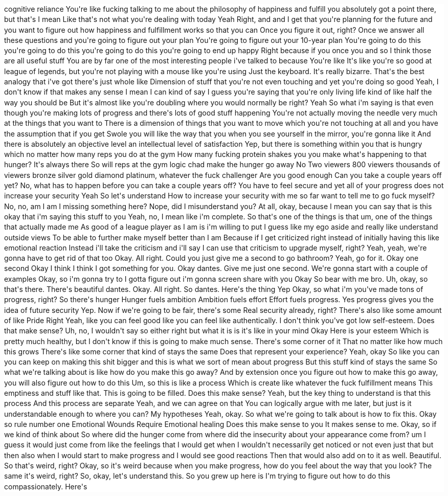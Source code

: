 cognitive reliance You're like fucking talking to me about the philosophy of happiness and fulfill you absolutely got a point there, but that's I mean Like that's not what you're dealing with today Yeah Right, and and I get that you're planning for the future and you want to figure out how happiness and fulfillment works so that you can Once you figure it out, right? Once we answer all these questions and you're going to figure out your plan You're going to figure out your 10-year plan You're going to do this you're going to do this you're going to do this you're going to end up happy Right because if you once you and so I think those are all useful stuff You are by far one of the most interesting people i've talked to because You're like It's like you're so good at league of legends, but you're not playing with a mouse like you're using Just the keyboard. It's really bizarre. That's the best analogy that i've got there's just whole like Dimension of stuff that you're not even touching and yet you're doing so good Yeah, I don't know if that makes any sense I mean I can kind of say I guess you're saying that you're only living life kind of like half the way you should be But it's almost like you're doubling where you would normally be right? Yeah So what i'm saying is that even though you're making lots of progress and there's lots of good stuff happening You're not actually moving the needle very much at the things that you want to There is a dimension of things that you want to move which you're not touching at all and you have the assumption that if you get Swole you will like the way that you when you see yourself in the mirror, you're gonna like it And there is absolutely an objective level an intellectual level of satisfaction Yep, but there is something within you that is hungry which no matter how many reps you do at the gym How many fucking protein shakes you you make what's happening to that hunger? It's always there So will reps at the gym logic chad make the hunger go away No Two viewers 800 viewers thousands of viewers bronze silver gold diamond platinum, whatever the fuck challenger Are you good enough Can you take a couple years off yet? No, what has to happen before you can take a couple years off? You have to feel secure and yet all of your progress does not increase your security Yeah So let's understand How to increase your security with me so far want to tell me to go fuck myself? No, no, am I am I missing something here? Nope, did I misunderstand you? At all, okay, because I mean you can say that is this okay that i'm saying this stuff to you Yeah, no, I mean like i'm complete. So that's one of the things is that um, one of the things that actually made me As good of a league player as I am is i'm willing to put I guess like my ego aside and really like understand outside views To be able to further make myself better than I am Because if I get criticized right instead of initially having this like emotional reaction Instead i'll take the criticism and i'll say I can use that criticism to upgrade myself, right? Yeah, yeah, we're gonna have to get rid of that too Okay. All right. Could you just give me a second to go bathroom? Yeah, go for it. Okay one second Okay I think I think I got something for you. Okay dantes. Give me just one second. We're gonna start with a couple of examples Okay, so i'm gonna try to I gotta figure out i'm gonna screen share with you Okay So bear with me bro. Uh, okay, so that's there. There's beautiful dantes. Okay. All right. So dantes. Here's the thing Yep Okay, so what i'm you've made tons of progress, right? So there's hunger Hunger fuels ambition Ambition fuels effort Effort fuels progress. Yes progress gives you the idea of future security Yep. Now if we're going to be fair, there's some Real security already, right? There's also like some amount of like Pride Right Yeah, like you can feel good like you can feel like authentically. I don't think you've got low self-esteem. Does that make sense? Uh, no, I wouldn't say so either right but what it is is it's like in your mind Okay Here is your esteem Which is pretty much healthy, but I don't know if this is going to make much sense. There's some corner of it That no matter like how much this grows There's like some corner that kind of stays the same Does that represent your experience? Yeah, okay So like you can you can keep on making this shit bigger and this is what we sort of mean about progress But this stuff kind of stays the same So what we're talking about is like how do you make this go away? And by extension once you figure out how to make this go away, you will also figure out how to do this Um, so this is like a process Which is create like whatever the fuck fulfillment means This emptiness and stuff like that. This is going to be filled. Does this make sense? Yeah, but the key thing to understand is that this process And this process are separate Yeah, and we can agree on that You can logically argue with me later, but just is it understandable enough to where you can? My hypotheses Yeah, okay. So what we're going to talk about is how to fix this. Okay so rule number one Emotional Wounds Require Emotional healing Does this make sense to you It makes sense to me. Okay, so if we kind of think about So where did the hunger come from where did the insecurity about your appearance come from? um I guess it would just come from like the feelings that I would get when I wouldn't necessarily get noticed or not even just that but then also when I would start to make progress and I would see good reactions Then that would also add on to it as well. Beautiful. So that's weird, right? Okay, so it's weird because when you make progress, how do you feel about the way that you look? The same it's weird, right? So, okay, let's understand this. So you grew up here is I'm trying to figure out how to do this compassionately. Here's